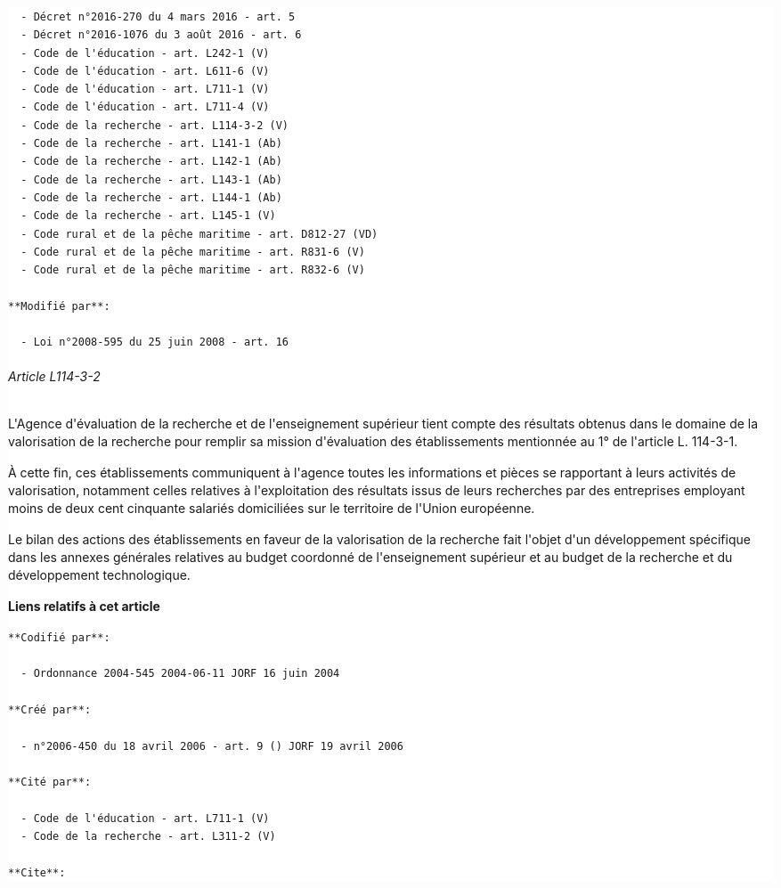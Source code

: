 	  - Décret n°2016-270 du 4 mars 2016 - art. 5
	  - Décret n°2016-1076 du 3 août 2016 - art. 6
	  - Code de l'éducation - art. L242-1 (V)
	  - Code de l'éducation - art. L611-6 (V)
	  - Code de l'éducation - art. L711-1 (V)
	  - Code de l'éducation - art. L711-4 (V)
	  - Code de la recherche - art. L114-3-2 (V)
	  - Code de la recherche - art. L141-1 (Ab)
	  - Code de la recherche - art. L142-1 (Ab)
	  - Code de la recherche - art. L143-1 (Ab)
	  - Code de la recherche - art. L144-1 (Ab)
	  - Code de la recherche - art. L145-1 (V)
	  - Code rural et de la pêche maritime - art. D812-27 (VD)
	  - Code rural et de la pêche maritime - art. R831-6 (V)
	  - Code rural et de la pêche maritime - art. R832-6 (V)

	**Modifié par**:

	  - Loi n°2008-595 du 25 juin 2008 - art. 16


###### Article L114-3-2

L'Agence d'évaluation de la recherche et de l'enseignement supérieur tient compte des résultats obtenus dans le domaine de la
valorisation de la recherche pour remplir sa mission d'évaluation des établissements mentionnée au 1° de l'article L.
114-3-1. 

À cette fin, ces établissements communiquent à l'agence toutes les informations et pièces se rapportant à leurs activités de
valorisation, notamment celles relatives à l'exploitation des résultats issus de leurs recherches par des entreprises
employant moins de deux cent cinquante salariés domiciliées sur le territoire de l'Union européenne. 

Le bilan des actions des établissements en faveur de la valorisation de la recherche fait l'objet d'un développement
spécifique dans les annexes générales relatives au budget coordonné de l'enseignement supérieur et au budget de la recherche
et du développement technologique.

**Liens relatifs à cet article**

	**Codifié par**:

	  - Ordonnance 2004-545 2004-06-11 JORF 16 juin 2004

	**Créé par**:

	  - n°2006-450 du 18 avril 2006 - art. 9 () JORF 19 avril 2006

	**Cité par**:

	  - Code de l'éducation - art. L711-1 (V)
	  - Code de la recherche - art. L311-2 (V)

	**Cite**:
